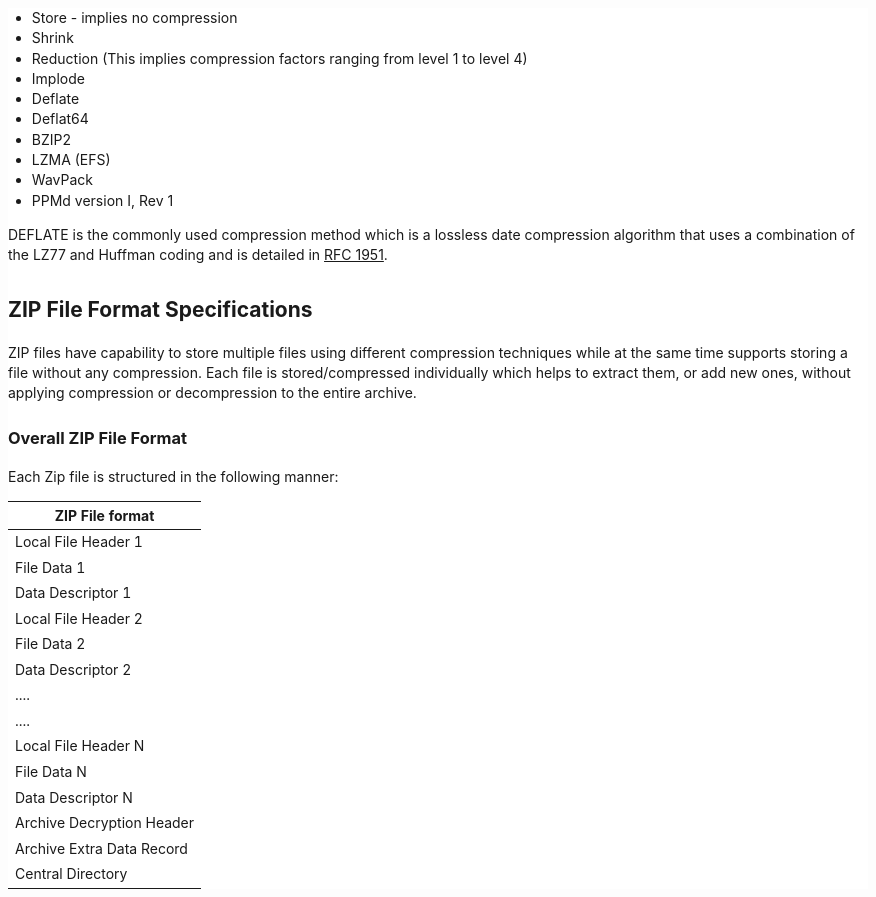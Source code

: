 * Store - implies no compression
* Shrink
* Reduction (This implies compression factors ranging from level 1 to level 4)
* Implode
* Deflate
* Deflat64
* BZIP2
* LZMA (EFS)
* WavPack
* PPMd version I, Rev 1

DEFLATE is the commonly used compression method which is a lossless date compression algorithm that uses a combination of the LZ77 and Huffman coding and is detailed in [RFC 1951](https://tools.ietf.org/html/rfc1951).

## ZIP File Format Specifications

ZIP files have capability to store multiple files using different compression techniques while at the same time supports storing a file without any compression. Each file is stored/compressed individually which helps to extract them, or add new ones, without applying compression or decompression to the entire archive.

### Overall ZIP File Format

Each Zip file is structured in the following manner:


|ZIP File format
---|
|Local File Header 1
|File Data 1
|Data Descriptor 1
|Local File Header 2
|File Data 2
|Data Descriptor 2
|      ....
|      ....
|Local File Header N
|File Data N
|Data Descriptor N
|Archive Decryption Header
|Archive Extra Data Record
|Central Directory
